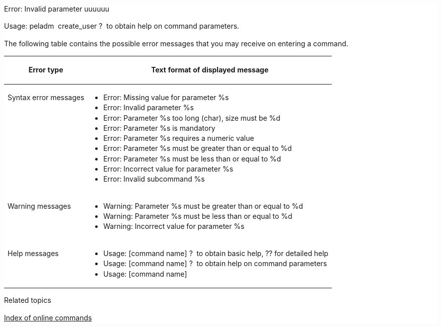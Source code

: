 Error: Invalid parameter uuuuuu

Usage: peladm  create\_user ?  to obtain help on command parameters.

The following table contains the possible error messages that you may receive on entering a command.

<table>
         
         
         
   
   <thead>
      <tr>
<th class="HeadE-Column1-Header1"><p>Error type</p>         </th>
<th class="HeadD-Column1-Header1"><p>Text format of displayed message</p>         </th>
      </tr>
   </thead>
   <tbody>
      <tr>
         <td><p>Syntax error messages</p>         </td>
         <td><ul>
<li>Error: Missing value for parameter %s</li>
<li>Error: Invalid parameter %s</li>
<li>Error: Parameter %s too long (char), size must be %d</li>
<li>Error: Parameter %s is mandatory</li>
<li>Error: Parameter %s requires a numeric value</li>
<li>Error: Parameter %s must be greater than or equal to %d</li>
<li>Error: Parameter %s must be less than or equal to %d</li>
<li>Error: Incorrect value for parameter %s</li>
<li>Error: Invalid subcommand %s</li>
</ul>         </td>
      </tr>
      <tr>
         <td><p>Warning messages</p>         </td>
         <td><ul>
<li>Warning: Parameter %s must be greater than or equal to %d</li>
<li>Warning: Parameter %s must be less than or equal to %d</li>
<li>Warning: Incorrect value for parameter %s</li>
</ul>         </td>
      </tr>
      <tr>
         <td><p>Help messages</p>         </td>
         <td><ul>
<li>Usage: [command name] ?  to obtain basic help, ?? for detailed help</li>
<li>Usage: [command name] ?  to obtain help on command parameters</li>
<li>Usage: [command name]</li>
</ul>         </td>
      </tr>
   </tbody>
</table>

Related topics

[Index of online commands](online_commands_index)
